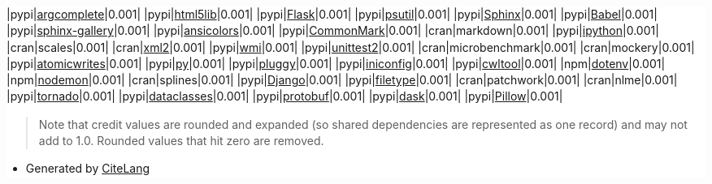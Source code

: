 |pypi|[argcomplete](https://pypi.org/project/argcomplete)|0.001|
|pypi|[html5lib](https://pypi.org/project/html5lib)|0.001|
|pypi|[Flask](https://pypi.org/project/Flask)|0.001|
|pypi|[psutil](https://pypi.org/project/psutil)|0.001|
|pypi|[Sphinx](https://www.sphinx-doc.org/)|0.001|
|pypi|[Babel](https://pypi.org/project/Babel)|0.001|
|pypi|[sphinx-gallery](https://pypi.org/project/sphinx-gallery)|0.001|
|pypi|[ansicolors](http://github.com/jonathaneunice/colors/)|0.001|
|pypi|[CommonMark](https://github.com/rtfd/CommonMark-py)|0.001|
|cran|markdown|0.001|
|pypi|[ipython](https://pypi.org/project/ipython)|0.001|
|cran|scales|0.001|
|cran|[xml2](https://xml2.r-lib.org/)|0.001|
|pypi|[wmi](http://timgolden.me.uk/python/wmi.html)|0.001|
|pypi|[unittest2](http://pypi.python.org/pypi/unittest2)|0.001|
|cran|microbenchmark|0.001|
|cran|mockery|0.001|
|pypi|[atomicwrites](https://pypi.org/project/atomicwrites)|0.001|
|pypi|[py](https://pypi.org/project/py)|0.001|
|pypi|[pluggy](https://pypi.org/project/pluggy)|0.001|
|pypi|[iniconfig](https://pypi.org/project/iniconfig)|0.001|
|pypi|[cwltool](https://github.com/common-workflow-language/cwltool)|0.001|
|npm|[dotenv](https://github.com/motdotla/dotenv#readme)|0.001|
|npm|[nodemon](https://nodemon.io)|0.001|
|cran|splines|0.001|
|pypi|[Django](https://pypi.org/project/Django)|0.001|
|pypi|[filetype](https://github.com/h2non/filetype.py)|0.001|
|cran|patchwork|0.001|
|cran|nlme|0.001|
|pypi|[tornado](https://pypi.org/project/tornado)|0.001|
|pypi|[dataclasses](https://pypi.org/project/dataclasses)|0.001|
|pypi|[protobuf](https://developers.google.com/protocol-buffers/)|0.001|
|pypi|[dask](https://pypi.org/project/dask)|0.001|
|pypi|[Pillow](https://pypi.org/project/Pillow)|0.001|


> Note that credit values are rounded and expanded (so shared dependencies are represented as one record) and may not add to 1.0. Rounded values that hit zero are removed.



- Generated by [CiteLang](https://github.com/vsoch/citelang)
